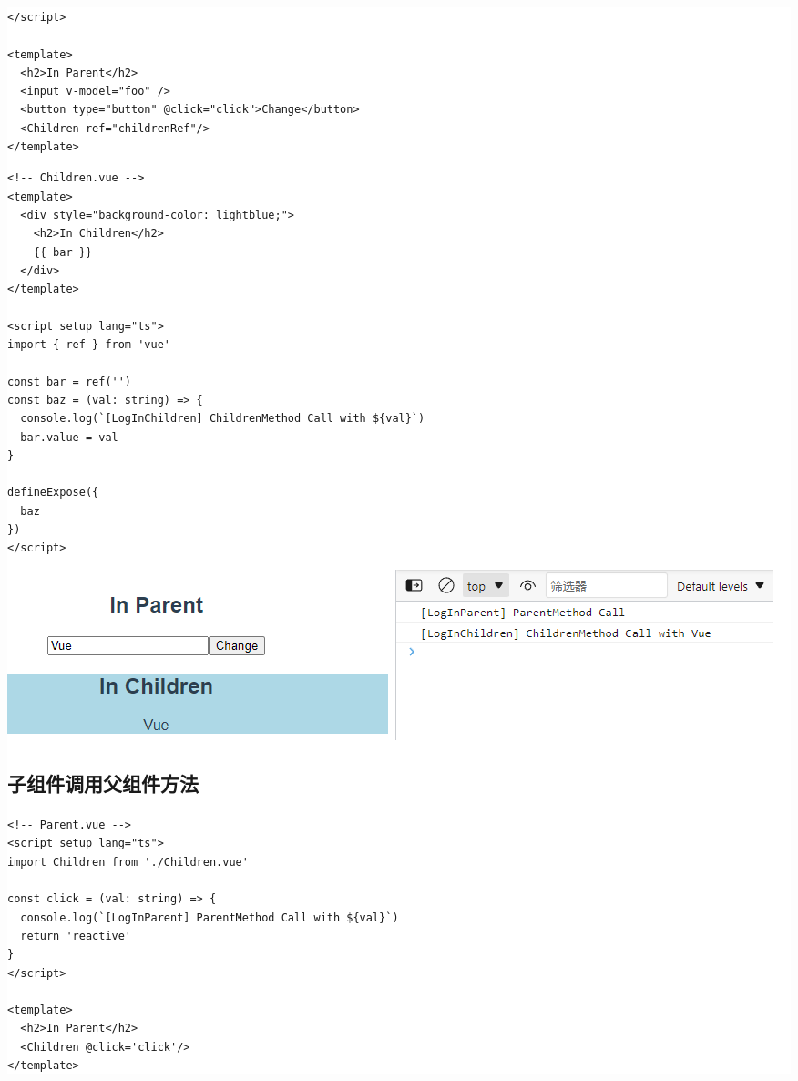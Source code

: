 ```vue
</script>

<template>
  <h2>In Parent</h2>
  <input v-model="foo" />
  <button type="button" @click="click">Change</button>
  <Children ref="childrenRef"/>
</template>
```

```vue
<!-- Children.vue -->
<template>
  <div style="background-color: lightblue;">
    <h2>In Children</h2>
    {{ bar }}
  </div>
</template>

<script setup lang="ts">
import { ref } from 'vue'

const bar = ref('')
const baz = (val: string) => {
  console.log(`[LogInChildren] ChildrenMethod Call with ${val}`)
  bar.value = val
}

defineExpose({
  baz
})
</script>
```

![image-20220604153753435](./assets/1-vue3组件间通信/image-20220604153753435.png)

## 子组件调用父组件方法

```vue
<!-- Parent.vue -->
<script setup lang="ts">
import Children from './Children.vue'

const click = (val: string) => {
  console.log(`[LogInParent] ParentMethod Call with ${val}`)
  return 'reactive'
}
</script>

<template>
  <h2>In Parent</h2>
  <Children @click='click'/>
</template>
```
